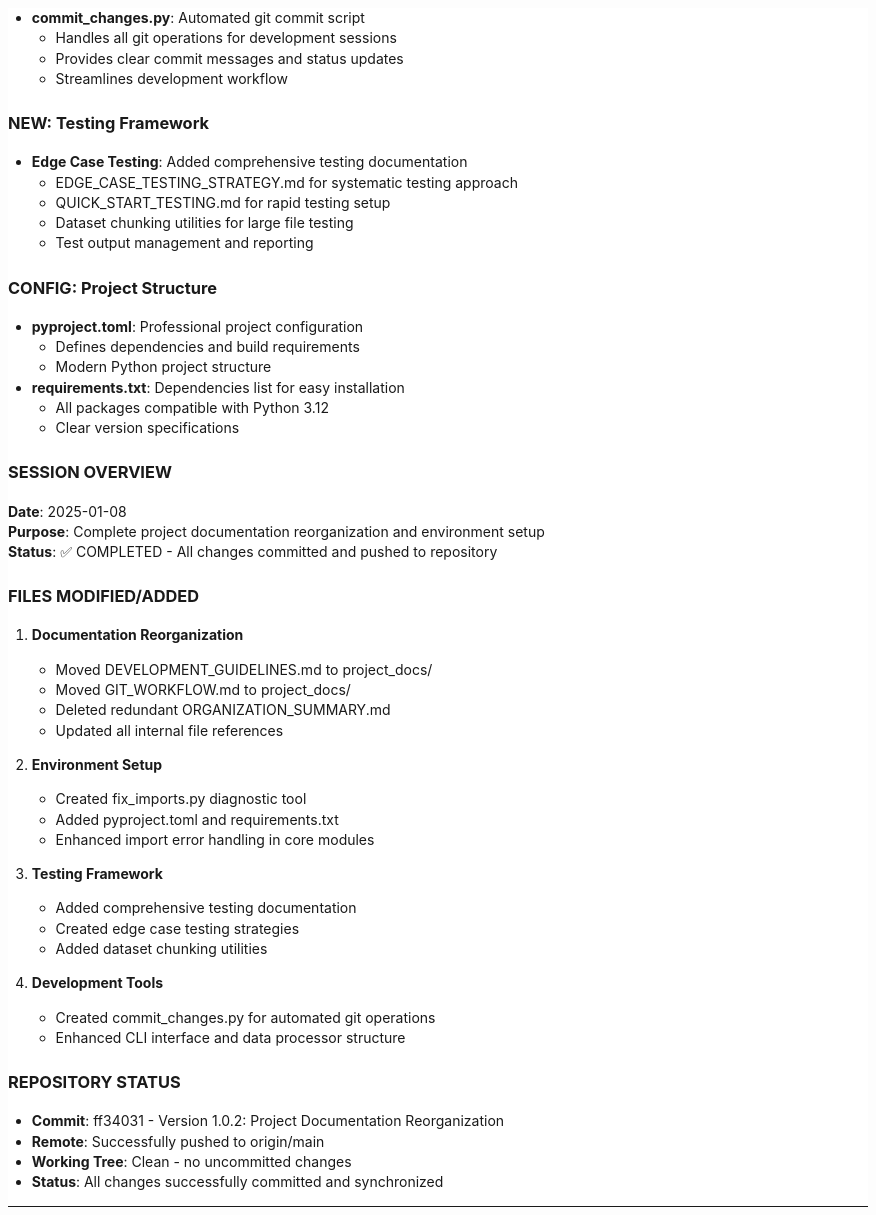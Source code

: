 - **commit_changes.py**: Automated git commit script
  - Handles all git operations for development sessions
  - Provides clear commit messages and status updates
  - Streamlines development workflow

### **NEW: Testing Framework**
- **Edge Case Testing**: Added comprehensive testing documentation
  - EDGE_CASE_TESTING_STRATEGY.md for systematic testing approach
  - QUICK_START_TESTING.md for rapid testing setup
  - Dataset chunking utilities for large file testing
  - Test output management and reporting

### **CONFIG: Project Structure**
- **pyproject.toml**: Professional project configuration
  - Defines dependencies and build requirements
  - Modern Python project structure
- **requirements.txt**: Dependencies list for easy installation
  - All packages compatible with Python 3.12
  - Clear version specifications

### **SESSION OVERVIEW**
**Date**: 2025-01-08  
**Purpose**: Complete project documentation reorganization and environment setup  
**Status**: ✅ COMPLETED - All changes committed and pushed to repository

### **FILES MODIFIED/ADDED**
1. **Documentation Reorganization**
   - Moved DEVELOPMENT_GUIDELINES.md to project_docs/
   - Moved GIT_WORKFLOW.md to project_docs/
   - Deleted redundant ORGANIZATION_SUMMARY.md
   - Updated all internal file references

2. **Environment Setup**
   - Created fix_imports.py diagnostic tool
   - Added pyproject.toml and requirements.txt
   - Enhanced import error handling in core modules

3. **Testing Framework**
   - Added comprehensive testing documentation
   - Created edge case testing strategies
   - Added dataset chunking utilities

4. **Development Tools**
   - Created commit_changes.py for automated git operations
   - Enhanced CLI interface and data processor structure

### **REPOSITORY STATUS**
- **Commit**: ff34031 - Version 1.0.2: Project Documentation Reorganization
- **Remote**: Successfully pushed to origin/main
- **Working Tree**: Clean - no uncommitted changes
- **Status**: All changes successfully committed and synchronized

---